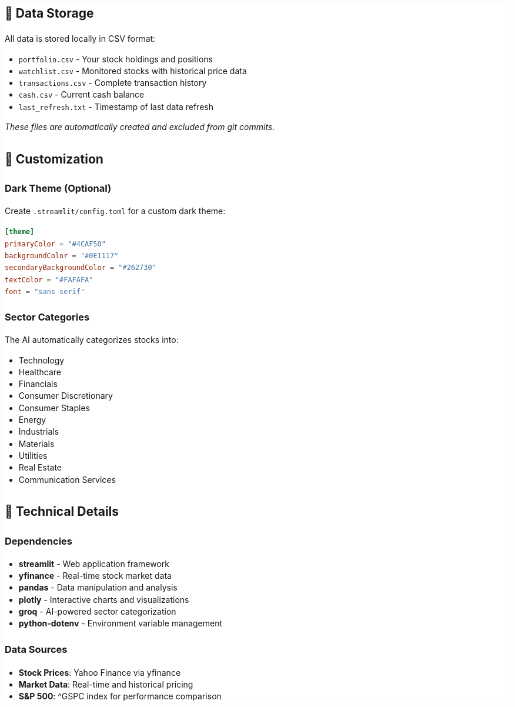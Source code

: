 ## 💾 Data Storage

All data is stored locally in CSV format:
- `portfolio.csv` - Your stock holdings and positions
- `watchlist.csv` - Monitored stocks with historical price data
- `transactions.csv` - Complete transaction history
- `cash.csv` - Current cash balance
- `last_refresh.txt` - Timestamp of last data refresh

*These files are automatically created and excluded from git commits.*

## 🎨 Customization

### Dark Theme (Optional)
Create `.streamlit/config.toml` for a custom dark theme:
```toml
[theme]
primaryColor = "#4CAF50"
backgroundColor = "#0E1117"
secondaryBackgroundColor = "#262730"
textColor = "#FAFAFA"
font = "sans serif"
```

### Sector Categories
The AI automatically categorizes stocks into:
- Technology
- Healthcare  
- Financials
- Consumer Discretionary
- Consumer Staples
- Energy
- Industrials
- Materials
- Utilities
- Real Estate
- Communication Services

## 🔧 Technical Details

### Dependencies
- **streamlit** - Web application framework
- **yfinance** - Real-time stock market data
- **pandas** - Data manipulation and analysis
- **plotly** - Interactive charts and visualizations
- **groq** - AI-powered sector categorization
- **python-dotenv** - Environment variable management

### Data Sources
- **Stock Prices**: Yahoo Finance via yfinance
- **Market Data**: Real-time and historical pricing
- **S&P 500**: ^GSPC index for performance comparison
